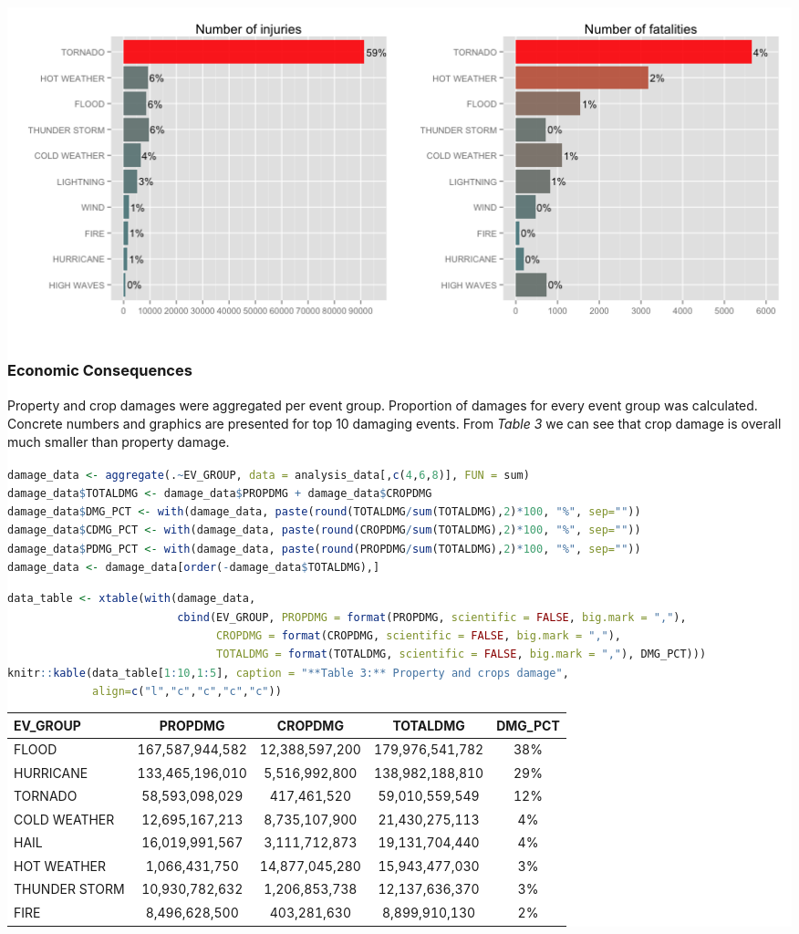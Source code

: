 ![**Figure 1:** Comparison of injuries and fatalities per weather event group. Percentages show the share in total casualties.](figure/unnamed-chunk-6-1.png) 

### Economic Consequences

Property and crop damages were aggregated per event group. Proportion of damages
for every event group was calculated. Concrete numbers and graphics are presented
for top 10 damaging events. From *Table 3* we can see that crop damage is overall
much smaller than property damage.


```r
damage_data <- aggregate(.~EV_GROUP, data = analysis_data[,c(4,6,8)], FUN = sum)
damage_data$TOTALDMG <- damage_data$PROPDMG + damage_data$CROPDMG
damage_data$DMG_PCT <- with(damage_data, paste(round(TOTALDMG/sum(TOTALDMG),2)*100, "%", sep=""))
damage_data$CDMG_PCT <- with(damage_data, paste(round(CROPDMG/sum(TOTALDMG),2)*100, "%", sep=""))
damage_data$PDMG_PCT <- with(damage_data, paste(round(PROPDMG/sum(TOTALDMG),2)*100, "%", sep=""))
damage_data <- damage_data[order(-damage_data$TOTALDMG),]
```


```r
data_table <- xtable(with(damage_data, 
                          cbind(EV_GROUP, PROPDMG = format(PROPDMG, scientific = FALSE, big.mark = ","), 
                                CROPDMG = format(CROPDMG, scientific = FALSE, big.mark = ","), 
                                TOTALDMG = format(TOTALDMG, scientific = FALSE, big.mark = ","), DMG_PCT)))
knitr::kable(data_table[1:10,1:5], caption = "**Table 3:** Property and crops damage", 
             align=c("l","c","c","c","c"))
```



|EV_GROUP       |     PROPDMG     |    CROPDMG     |    TOTALDMG     | DMG_PCT |
|:--------------|:---------------:|:--------------:|:---------------:|:-------:|
|FLOOD          | 167,587,944,582 | 12,388,597,200 | 179,976,541,782 |   38%   |
|HURRICANE      | 133,465,196,010 | 5,516,992,800  | 138,982,188,810 |   29%   |
|TORNADO        | 58,593,098,029  |  417,461,520   | 59,010,559,549  |   12%   |
|COLD WEATHER   | 12,695,167,213  | 8,735,107,900  | 21,430,275,113  |   4%    |
|HAIL           | 16,019,991,567  | 3,111,712,873  | 19,131,704,440  |   4%    |
|HOT WEATHER    |  1,066,431,750  | 14,877,045,280 | 15,943,477,030  |   3%    |
|THUNDER STORM  | 10,930,782,632  | 1,206,853,738  | 12,137,636,370  |   3%    |
|FIRE           |  8,496,628,500  |  403,281,630   |  8,899,910,130  |   2%    |